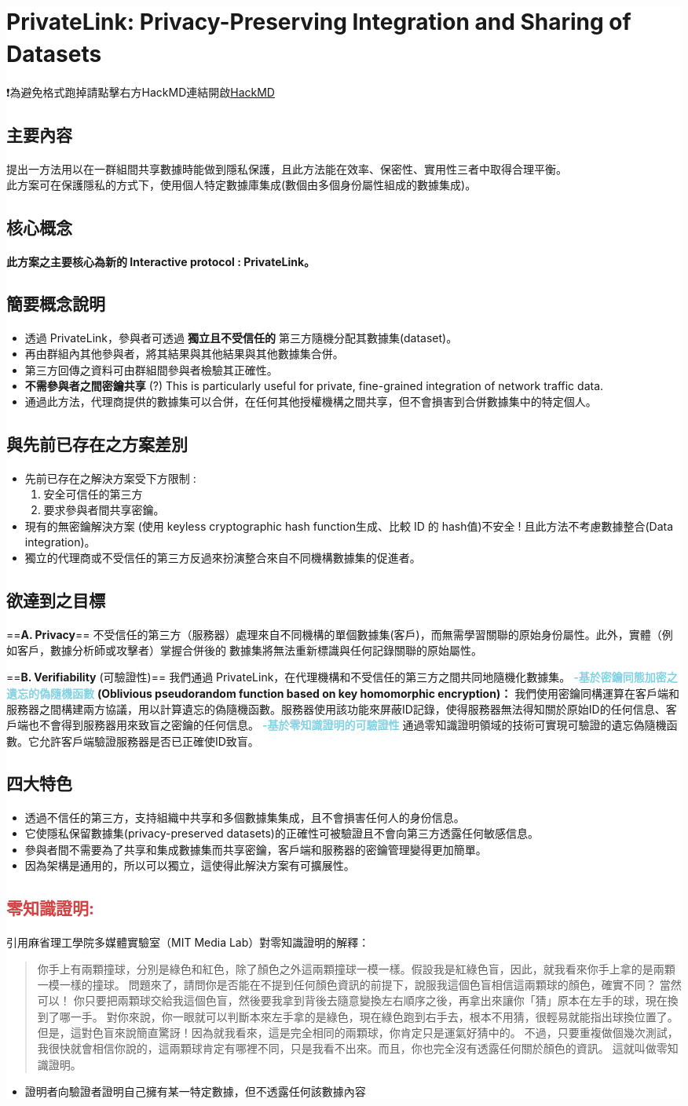 
# PrivateLink: Privacy-Preserving Integration and Sharing of Datasets
:heavy_exclamation_mark:為避免格式跑掉請點擊右方HackMD連結開啟[HackMD](https://hackmd.io/@iGHln3yKSUSg7eK_GhORNw/PrivatelinkReadingNote)
## 主要內容  
提出一方法用以在一群組間共享數據時能做到隱私保護，且此方法能在效率、保密性、實用性三者中取得合理平衡。  
此方案可在保護隱私的方式下，使用個人特定數據庫集成(數個由多個身份屬性組成的數據集成)。

## 核心概念  
**此方案之主要核心為新的 Interactive protocol : PrivateLink。**    

## 簡要概念說明  

- 透過 PrivateLink，參與者可透過 **獨立且不受信任的** 第三方隨機分配其數據集(dataset)。
- 再由群組內其他參與者，將其結果與其他結果與其他數據集合併。
- 第三方回傳之資料可由群組間參與者檢驗其正確性。
-  **不需參與者之間密鑰共享**  (?)
This is particularly useful  for private, fine-grained integration of network traffic data.
- 通過此方法，代理商提供的數據集可以合併，在任何其他授權機構之間共享，但不會損害到合併數據集中的特定個人。

## 與先前已存在之方案差別

- 先前已存在之解決方案受下方限制 : 
  1. 安全可信任的第三方
  2. 要求參與者間共享密鑰。
- 現有的無密鑰解決方案 (使用 keyless cryptographic hash function生成、比較 ID 的 hash值)不安全 ! 且此方法不考慮數據整合(Data integration)。
- 獨立的代理商或不受信任的第三方反過來扮演整合來自不同機構數據集的促進者。

## 欲達到之目標  
==**A. Privacy**== 
不受信任的第三方（服務器）處理來自不同機構的單個數據集(客戶)，而無需學習關聯的原始身份屬性。此外，實體（例如客戶，數據分析師或攻擊者）掌握合併後的
數據集將無法重新標識與任何記錄關聯的原始屬性。

==**B. Verifiability** (可驗證性)==
我們通過 PrivateLink，在代理機構和不受信任的第三方之間共同地隨機化數據集。
<font color="#83D3E4">**-基於密鑰同態加密之遺忘的偽隨機函數** </font>
**(Oblivious pseudorandom function based on key homomorphic encryption)：**
 我們使用密鑰同構運算在客戶端和服務器之間構建兩方協議，用以計算遺忘的偽隨機函數。服務器使用該功能來屏蔽ID記錄，使得服務器無法得知關於原始ID的任何信息、客戶端也不會得到服務器用來致盲之密鑰的任何信息。
<font color="#83D3E4">**-基於零知識證明的可驗證性** </font>
 通過零知識證明領域的技術可實現可驗證的遺忘偽隨機函數。它允許客戶端驗證服務器是否已正確使ID致盲。
## 四大特色
- 透過不信任的第三方，支持組織中共享和多個數據集集成，且不會損害任何人的身份信息。
- 它使隱私保留數據集(privacy-preserved datasets)的正確性可被驗證且不會向第三方透露任何敏感信息。
- 參與者間不需要為了共享和集成數據集而共享密鑰，客戶端和服務器的密鑰管理變得更加簡單。
- 因為架構是通用的，所以可以獨立，這使得此解決方案有可擴展性。
## <font color="#D34343">零知識證明: </font>
引用麻省理工學院多媒體實驗室（MIT Media Lab）對零知識證明的解釋：
> 你手上有兩顆撞球，分別是綠色和紅色，除了顏色之外這兩顆撞球一模一樣。假設我是紅綠色盲，因此，就我看來你手上拿的是兩顆一模一樣的撞球。
問題來了，請問你是否能在不提到任何顏色資訊的前提下，說服我這個色盲相信這兩顆球的顏色，確實不同？
當然可以！
你只要把兩顆球交給我這個色盲，然後要我拿到背後去隨意變換左右順序之後，再拿出來讓你「猜」原本在左手的球，現在換到了哪一手。
對你來說，你一眼就可以判斷本來左手拿的是綠色，現在綠色跑到右手去，根本不用猜，很輕易就能指出球換位置了。但是，這對色盲來說簡直驚訝！因為就我看來，這是完全相同的兩顆球，你肯定只是運氣好猜中的。
不過，只要重複做個幾次測試，我很快就會相信你說的，這兩顆球肯定有哪裡不同，只是我看不出來。而且，你也完全沒有透露任何關於顏色的資訊。
這就叫做零知識證明。
* 證明者向驗證者證明自己擁有某一特定數據，但不透露任何該數據內容